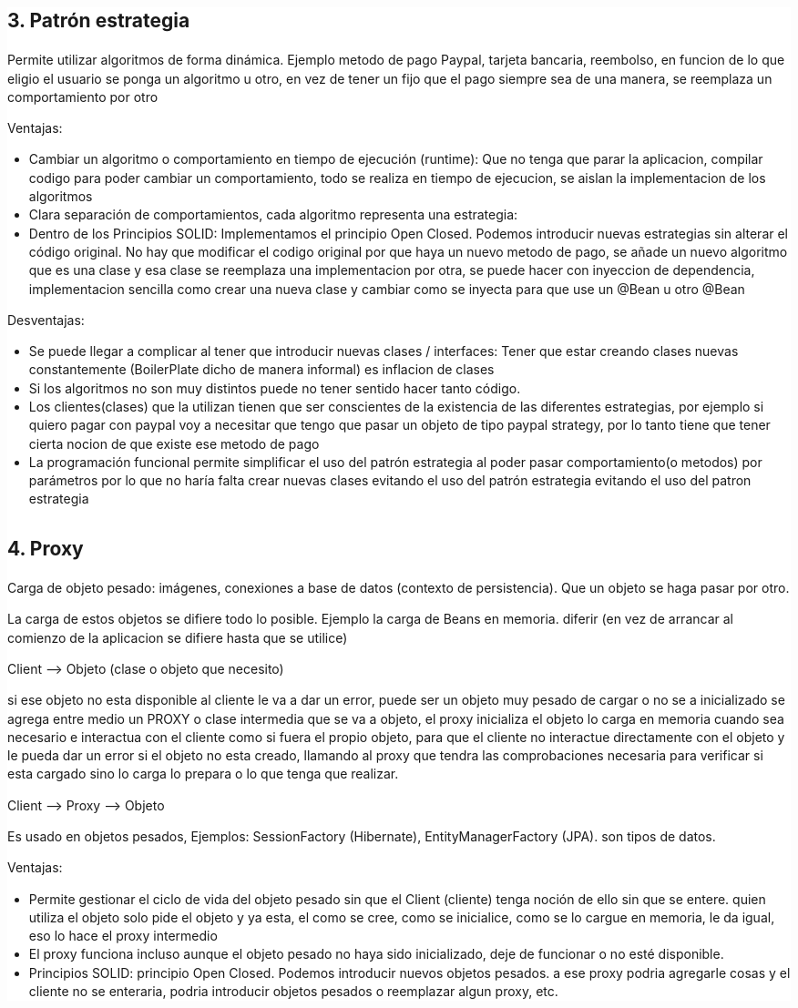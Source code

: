 ## 3. Patrón estrategia

Permite utilizar algoritmos de forma dinámica. Ejemplo metodo de pago Paypal, tarjeta bancaria, reembolso, en funcion de lo que eligio el usuario se ponga un algoritmo u otro, en vez de tener un fijo que el pago siempre sea de una manera, se reemplaza un comportamiento por otro

Ventajas:

* Cambiar un algoritmo o comportamiento en tiempo de ejecución (runtime): Que no tenga que parar la aplicacion, compilar codigo para poder cambiar un comportamiento, todo se realiza en tiempo de ejecucion, se aislan la implementacion de los algoritmos
* Clara separación de comportamientos, cada algoritmo representa una estrategia: 
* Dentro de los Principios SOLID: Implementamos el principio Open Closed. Podemos introducir nuevas estrategias sin alterar el código original. No hay que modificar el codigo original por que haya un nuevo metodo de pago, se añade un nuevo algoritmo que es una clase y esa clase se reemplaza una implementacion por otra, se puede hacer con inyeccion de dependencia, implementacion sencilla como crear una nueva clase y cambiar como se inyecta para que use un @Bean u otro @Bean

Desventajas:
* Se puede llegar a complicar al tener que introducir nuevas clases / interfaces: Tener que estar creando clases nuevas constantemente (BoilerPlate dicho de manera informal) es inflacion de clases 
* Si los algoritmos no son muy distintos puede no tener sentido hacer tanto código.
* Los clientes(clases) que la utilizan tienen que ser conscientes de la existencia de las diferentes estrategias, por ejemplo si quiero pagar con paypal voy a necesitar que tengo que pasar un objeto de tipo paypal strategy, por lo tanto tiene que tener cierta nocion de que existe ese metodo de pago
* La programación funcional permite simplificar el uso del patrón estrategia al poder pasar comportamiento(o metodos) por parámetros por lo que no haría falta crear nuevas clases evitando el uso del patrón estrategia evitando el uso del patron estrategia

## 4. Proxy

Carga de objeto pesado: imágenes, conexiones a base de datos (contexto de persistencia). Que un objeto se haga pasar por otro.

La carga de estos objetos se difiere todo lo posible. Ejemplo la carga de Beans en memoria. diferir (en vez de arrancar al comienzo de la aplicacion se difiere hasta que se utilice)

Client --> Objeto (clase o objeto que necesito)

si ese objeto no esta disponible al cliente le va a dar un error, puede ser un objeto muy pesado de cargar o no se a inicializado se agrega entre medio un PROXY o clase intermedia que se va a objeto, el proxy inicializa el objeto lo carga en memoria cuando sea necesario e interactua con el cliente como si fuera el propio objeto, para que el cliente no interactue directamente con el objeto y le pueda dar un error si el objeto no esta creado, llamando al proxy que tendra las comprobaciones necesaria para verificar si esta cargado sino lo carga lo prepara o lo que tenga que realizar.

Client --> Proxy --> Objeto

Es usado en objetos pesados, Ejemplos: SessionFactory (Hibernate), EntityManagerFactory (JPA). son tipos de datos.

Ventajas:

* Permite gestionar el ciclo de vida del objeto pesado sin que el Client (cliente) tenga noción de ello sin que se entere. quien utiliza el objeto solo pide el objeto y ya esta, el como se cree, como se inicialice, como se lo cargue en memoria, le da igual, eso lo hace el proxy intermedio
* El proxy funciona incluso aunque el objeto pesado no haya sido inicializado, deje de funcionar o no esté disponible.
* Principios SOLID: principio Open Closed. Podemos introducir nuevos objetos pesados. a ese proxy podria agregarle cosas y el cliente no se enteraria, podria introducir objetos pesados o reemplazar algun proxy, etc.
